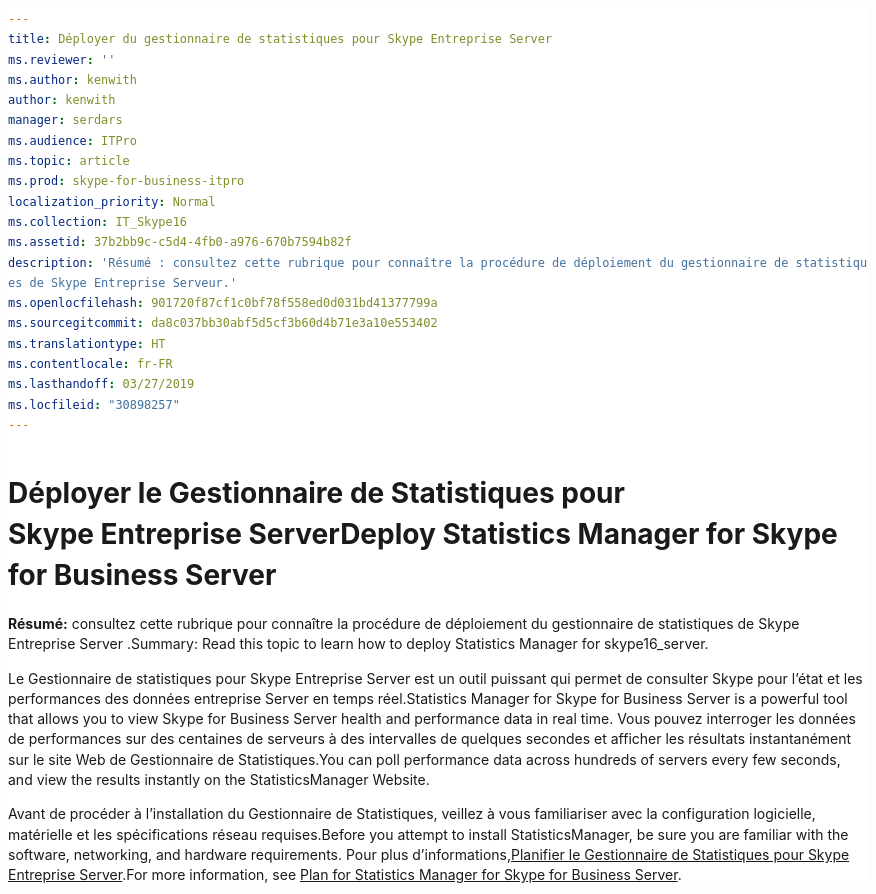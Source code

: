 ```yaml
---
title: Déployer du gestionnaire de statistiques pour Skype Entreprise Server
ms.reviewer: ''
ms.author: kenwith
author: kenwith
manager: serdars
ms.audience: ITPro
ms.topic: article
ms.prod: skype-for-business-itpro
localization_priority: Normal
ms.collection: IT_Skype16
ms.assetid: 37b2bb9c-c5d4-4fb0-a976-670b7594b82f
description: 'Résumé : consultez cette rubrique pour connaître la procédure de déploiement du gestionnaire de statistiques de Skype Entreprise Serveur.'
ms.openlocfilehash: 901720f87cf1c0bf78f558ed0d031bd41377799a
ms.sourcegitcommit: da8c037bb30abf5d5cf3b60d4b71e3a10e553402
ms.translationtype: HT
ms.contentlocale: fr-FR
ms.lasthandoff: 03/27/2019
ms.locfileid: "30898257"
---
```

# <a name="deploy-statistics-manager-for-skype-for-business-server"></a><span data-ttu-id="4b6f7-103">Déployer le Gestionnaire de Statistiques pour Skype Entreprise Server</span><span class="sxs-lookup"><span data-stu-id="4b6f7-103">Deploy Statistics Manager for Skype for Business Server</span></span>
 
<span data-ttu-id="4b6f7-104">**Résumé:** consultez cette rubrique pour connaître la procédure de déploiement du gestionnaire de statistiques de Skype Entreprise Server .</span><span class="sxs-lookup"><span data-stu-id="4b6f7-104">Summary: Read this topic to learn   how to deploy Statistics Manager for skype16_server.</span></span>
  
 <span data-ttu-id="4b6f7-105">Le Gestionnaire de statistiques pour Skype Entreprise Server est un outil puissant qui permet de consulter Skype pour l’état et les performances des données entreprise Server en temps réel.</span><span class="sxs-lookup"><span data-stu-id="4b6f7-105">Statistics Manager for Skype for Business Server is a powerful tool that allows you to view Skype for Business Server health and performance data in real time.</span></span> <span data-ttu-id="4b6f7-106">Vous pouvez interroger les données de performances sur des centaines de serveurs à des intervalles de quelques secondes et afficher les résultats instantanément sur le site Web de Gestionnaire de Statistiques.</span><span class="sxs-lookup"><span data-stu-id="4b6f7-106">You can poll performance data across hundreds of servers every few seconds, and view the results instantly on the StatisticsManager Website.</span></span>
  
<span data-ttu-id="4b6f7-107">Avant de procéder à l’installation du Gestionnaire de Statistiques, veillez à vous familiariser avec la configuration logicielle, matérielle et les spécifications réseau requises.</span><span class="sxs-lookup"><span data-stu-id="4b6f7-107">Before you attempt to install StatisticsManager, be sure you are familiar with the software, networking, and hardware requirements.</span></span> <span data-ttu-id="4b6f7-108">Pour plus d’informations,[Planifier le Gestionnaire de Statistiques pour Skype Entreprise Server](plan.md).</span><span class="sxs-lookup"><span data-stu-id="4b6f7-108">For more information, see [Plan for Statistics Manager for Skype for Business Server](plan.md).</span></span>
  